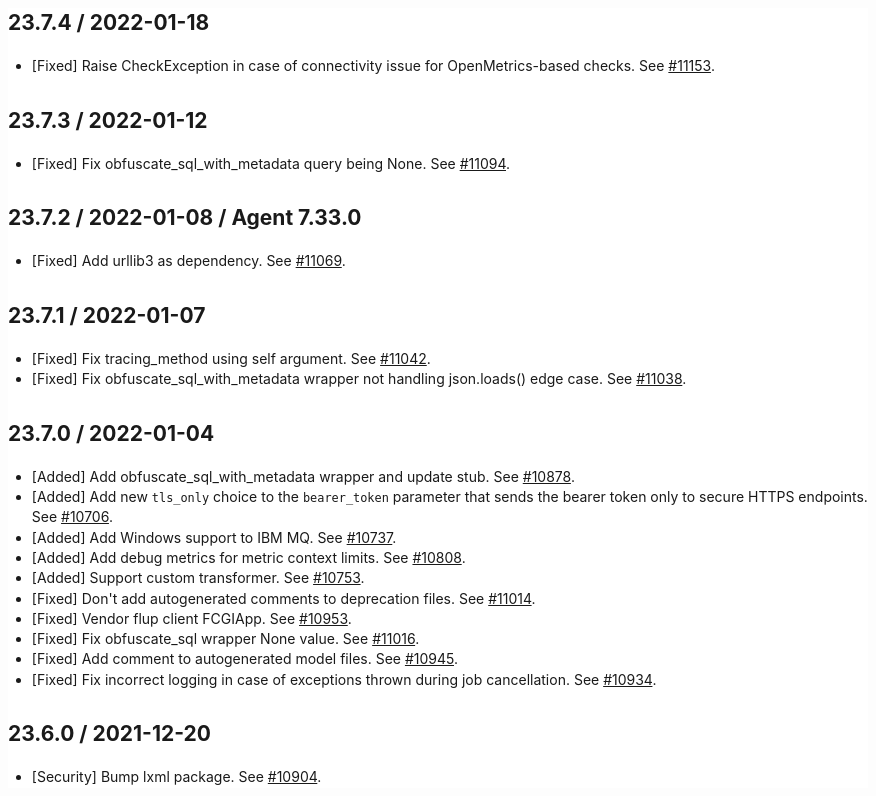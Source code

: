 ## 23.7.4 / 2022-01-18

* [Fixed] Raise CheckException in case of connectivity issue for OpenMetrics-based checks. See [#11153](https://github.com/DataDog/integrations-core/pull/11153).

## 23.7.3 / 2022-01-12

* [Fixed] Fix obfuscate_sql_with_metadata query being None. See [#11094](https://github.com/DataDog/integrations-core/pull/11094).

## 23.7.2 / 2022-01-08 / Agent 7.33.0

* [Fixed] Add urllib3 as dependency. See [#11069](https://github.com/DataDog/integrations-core/pull/11069).

## 23.7.1 / 2022-01-07

* [Fixed] Fix tracing_method using self argument. See [#11042](https://github.com/DataDog/integrations-core/pull/11042).
* [Fixed] Fix obfuscate_sql_with_metadata wrapper not handling json.loads() edge case. See [#11038](https://github.com/DataDog/integrations-core/pull/11038).

## 23.7.0 / 2022-01-04

* [Added] Add obfuscate_sql_with_metadata wrapper and update stub. See [#10878](https://github.com/DataDog/integrations-core/pull/10878).
* [Added] Add new `tls_only` choice to the `bearer_token` parameter that sends the bearer token only to secure HTTPS endpoints. See [#10706](https://github.com/DataDog/integrations-core/pull/10706).
* [Added] Add Windows support to IBM MQ. See [#10737](https://github.com/DataDog/integrations-core/pull/10737).
* [Added] Add debug metrics for metric context limits. See [#10808](https://github.com/DataDog/integrations-core/pull/10808).
* [Added] Support custom transformer. See [#10753](https://github.com/DataDog/integrations-core/pull/10753).
* [Fixed] Don't add autogenerated comments to deprecation files. See [#11014](https://github.com/DataDog/integrations-core/pull/11014).
* [Fixed] Vendor flup client FCGIApp. See [#10953](https://github.com/DataDog/integrations-core/pull/10953).
* [Fixed] Fix obfuscate_sql wrapper None value. See [#11016](https://github.com/DataDog/integrations-core/pull/11016).
* [Fixed] Add comment to autogenerated model files. See [#10945](https://github.com/DataDog/integrations-core/pull/10945).
* [Fixed] Fix incorrect logging in case of exceptions thrown during job cancellation. See [#10934](https://github.com/DataDog/integrations-core/pull/10934).

## 23.6.0 / 2021-12-20

* [Security] Bump lxml package. See [#10904](https://github.com/DataDog/integrations-core/pull/10904).


[1]: https://github.com/DataDog/integrations-core/pull/2960
[2]: https://github.com/DataDog/integrations-core/pull/2941
[3]: https://github.com/DataDog/integrations-core/pull/2931
[4]: https://github.com/DataDog/integrations-core/pull/2846
[5]: https://github.com/DataDog/integrations-core/pull/2920
[6]: https://github.com/DataDog/integrations-core/pull/2869
[7]: https://github.com/DataDog/integrations-core/pull/2877
[8]: https://github.com/DataDog/integrations-core/pull/2845
[9]: https://github.com/DataDog/integrations-core/pull/2796
[10]: https://github.com/DataDog/integrations-core/pull/2822
[11]: https://github.com/DataDog/integrations-core/pull/2654
[12]: https://github.com/DataDog/integrations-core/pull/2840
[13]: https://github.com/DataDog/integrations-core/pull/2838
[14]: https://github.com/DataDog/integrations-core/pull/2801
[15]: https://github.com/DataDog/integrations-core/pull/2799
[16]: https://github.com/DataDog/integrations-core/pull/2784
[17]: https://github.com/DataDog/integrations-core/pull/2780
[18]: https://github.com/DataDog/integrations-core/pull/2766
[19]: https://github.com/DataDog/integrations-core/pull/2738
[20]: https://github.com/DataDog/integrations-core/pull/2698
[21]: https://github.com/DataDog/integrations-core/pull/2697
[22]: https://github.com/DataDog/integrations-core/pull/2624
[23]: https://github.com/DataDog/integrations-core/pull/2614
[24]: https://github.com/DataDog/integrations-core/pull/2659
[25]: https://github.com/DataDog/integrations-core/pull/2656
[26]: https://github.com/DataDog/integrations-core/pull/2639
[27]: https://github.com/DataDog/integrations-core/pull/2620
[28]: https://github.com/DataDog/integrations-core/pull/2617
[29]: https://github.com/DataDog/integrations-core/pull/2565
[30]: https://github.com/DataDog/integrations-core/pull/2516
[31]: https://github.com/DataDog/integrations-core/pull/2514
[32]: https://github.com/DataDog/integrations-core/pull/2507
[33]: https://github.com/DataDog/integrations-core/pull/2486
[34]: https://github.com/DataDog/integrations-core/pull/2481
[35]: https://github.com/DataDog/integrations-core/pull/2460
[36]: https://github.com/DataDog/integrations-core/pull/2435
[37]: https://github.com/DataDog/integrations-core/pull/2420
[38]: https://github.com/DataDog/integrations-core/pull/2419
[39]: https://github.com/DataDog/integrations-core/pull/2394
[40]: https://github.com/DataDog/integrations-core/pull/2391
[41]: https://github.com/DataDog/integrations-core/pull/2383
[42]: https://github.com/DataDog/integrations-core/pull/2372
[43]: https://github.com/DataDog/integrations-core/pull/2367
[44]: https://github.com/DataDog/integrations-core/pull/2331
[45]: https://github.com/DataDog/integrations-core/pull/2328
[46]: https://github.com/DataDog/integrations-core/pull/2322
[47]: https://github.com/DataDog/integrations-core/pull/2079
[48]: https://github.com/DataDog/integrations-core/pull/2293
[49]: https://github.com/DataDog/integrations-core/pull/2248
[50]: https://github.com/DataDog/integrations-core/pull/2232
[51]: https://github.com/DataDog/integrations-core/pull/2214
[52]: https://github.com/DataDog/integrations-core/pull/2181
[53]: https://github.com/DataDog/integrations-core/pull/2174
[54]: https://github.com/DataDog/integrations-core/pull/2069
[55]: https://github.com/DataDog/integrations-core/pull/2093
[56]: https://github.com/DataDog/integrations-core/pull/2145
[57]: https://github.com/DataDog/integrations-core/pull/2133
[58]: https://github.com/DataDog/integrations-core/pull/2135
[59]: https://github.com/DataDog/integrations-core/pull/2128
[60]: https://github.com/DataDog/integrations-core/pull/2098
[61]: https://github.com/DataDog/integrations-core/pull/2105
[62]: https://github.com/DataDog/integrations-core/pull/1976
[63]: https://github.com/DataDog/integrations-core/pull/2081
[64]: https://github.com/DataDog/integrations-core/pull/2067
[65]: https://github.com/DataDog/integrations-core/pull/2004
[66]: https://github.com/DataDog/integrations-core/pull/1957
[67]: https://github.com/DataDog/integrations-core/pull/1935
[68]: https://github.com/DataDog/integrations-core/pull/1927
[69]: https://github.com/DataDog/integrations-core/pull/1911
[70]: https://github.com/DataDog/integrations-core/pull/1880
[71]: https://github.com/DataDog/integrations-core/pull/1897
[72]: https://github.com/DataDog/integrations-core/pull/1875
[73]: https://github.com/DataDog/integrations-core/pull/1866
[74]: https://github.com/DataDog/integrations-core/pull/1790
[75]: https://github.com/DataDog/integrations-core/pull/1743
[76]: https://github.com/DataDog/integrations-core/pull/1734
[77]: https://github.com/DataDog/integrations-core/pull/1596
[78]: https://github.com/DataDog/integrations-core/pull/1652
[79]: https://github.com/DataDog/integrations-core/pull/1581
[80]: https://github.com/DataDog/integrations-core/pull/1565
[81]: https://github.com/DataDog/integrations-core/pull/1566
[82]: https://github.com/DataDog/integrations-core/pull/1561
[83]: https://github.com/DataDog/integrations-core/issues/1183
